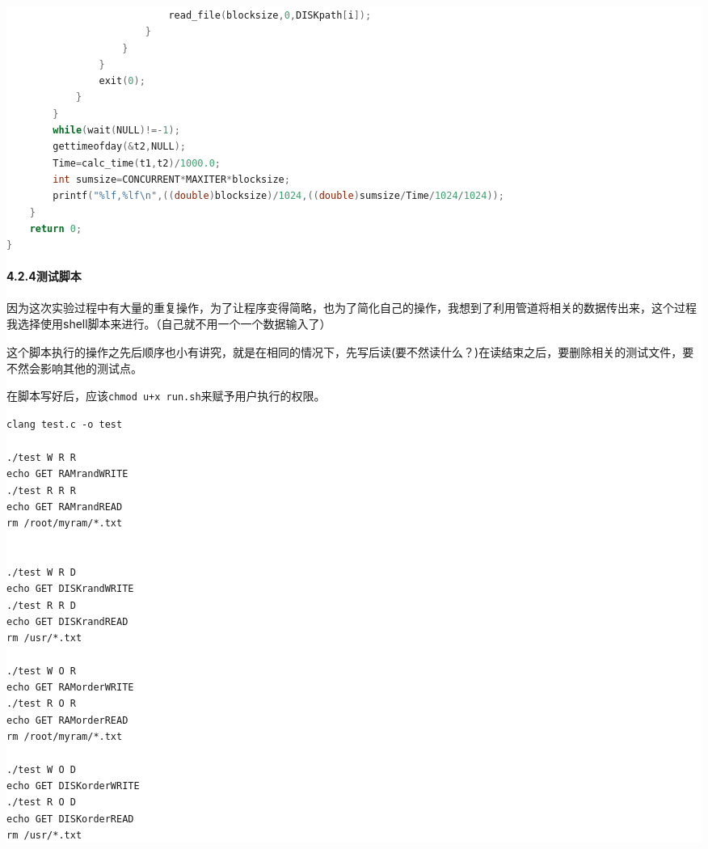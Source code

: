```c
                            read_file(blocksize,0,DISKpath[i]);
                        }
                    }
                }
                exit(0);
            }
        }
        while(wait(NULL)!=-1);
        gettimeofday(&t2,NULL);
        Time=calc_time(t1,t2)/1000.0;
        int sumsize=CONCURRENT*MAXITER*blocksize;
        printf("%lf,%lf\n",((double)blocksize)/1024,((double)sumsize/Time/1024/1024));
    }
    return 0;
}

```

#### 4.2.4测试脚本

因为这次实验过程中有大量的重复操作，为了让程序变得简略，也为了简化自己的操作，我想到了利用管道将相关的数据传出来，这个过程我选择使用shell脚本来进行。（自己就不用一个一个数据输入了）

这个脚本执行的操作之先后顺序也小有讲究，就是在相同的情况下，先写后读(要不然读什么？)在读结束之后，要删除相关的测试文件，要不然会影响其他的测试点。

在脚本写好后，应该`chmod u+x run.sh`来赋予用户执行的权限。

```shell
clang test.c -o test

./test W R R 
echo GET RAMrandWRITE
./test R R R 
echo GET RAMrandREAD
rm /root/myram/*.txt


./test W R D
echo GET DISKrandWRITE
./test R R D
echo GET DISKrandREAD
rm /usr/*.txt

./test W O R 
echo GET RAMorderWRITE
./test R O R
echo GET RAMorderREAD
rm /root/myram/*.txt

./test W O D
echo GET DISKorderWRITE
./test R O D 
echo GET DISKorderREAD
rm /usr/*.txt
```

